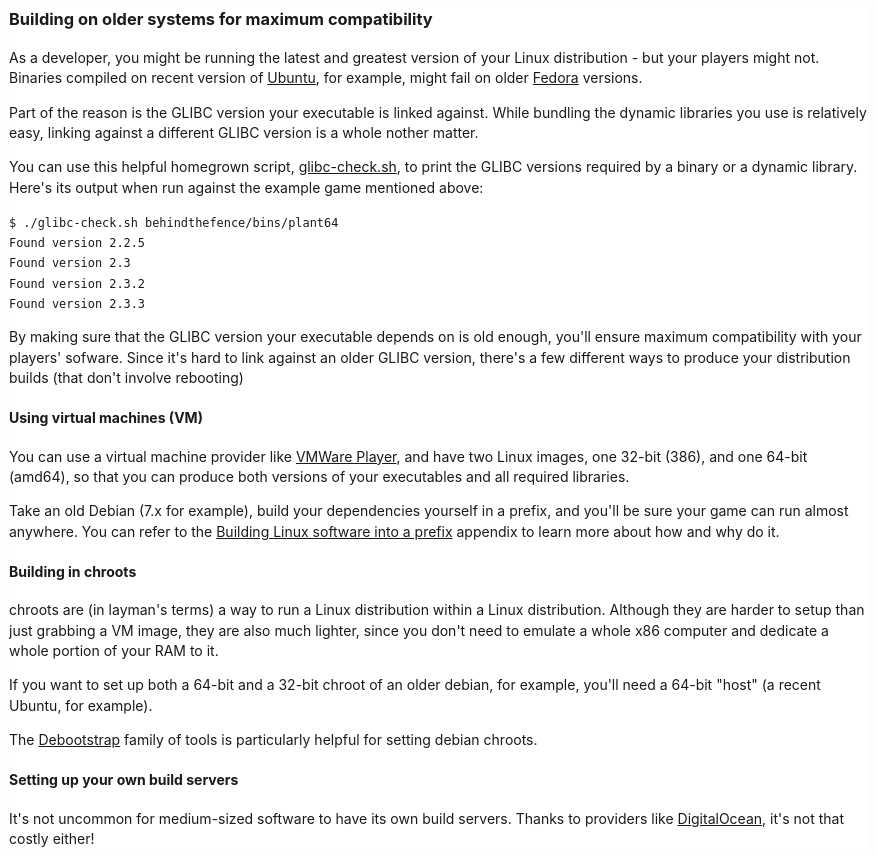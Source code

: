 ### Building on older systems for maximum compatibility

As a developer, you might be running the latest and greatest version of your
Linux distribution - but your players might not. Binaries compiled on recent
version of [Ubuntu][], for example, might fail on older [Fedora][] versions.

[Ubuntu]: http://www.ubuntu.com/
[Fedora]: https://getfedora.org/

Part of the reason is the GLIBC version your executable is linked against.
While bundling the dynamic libraries you use is relatively easy, linking
against a different GLIBC version is a whole nother matter.

You can use this helpful homegrown script, [glibc-check.sh][], to print the
GLIBC versions required by a binary or a dynamic library. Here's its output
when run against the example game mentioned above:

```
$ ./glibc-check.sh behindthefence/bins/plant64
Found version 2.2.5
Found version 2.3
Found version 2.3.2
Found version 2.3.3
```

[glibc-check.sh]: https://gist.github.com/fasterthanlime/17e002a8f5e0f189861c

By making sure that the GLIBC version your executable depends on is old enough,
you'll ensure maximum compatibility with your players' sofware. Since it's
hard to link against an older GLIBC version, there's a few different ways to produce
your distribution builds (that don't involve rebooting)

#### Using virtual machines (VM)

You can use a virtual machine provider like [VMWare Player][], and have two Linux
images, one 32-bit (386), and one 64-bit (amd64), so that you can produce both
versions of your executables and all required libraries.

[VMWare Player]: https://www.vmware.com/products/player

Take an old Debian (7.x for example), build your dependencies yourself in a
prefix, and you'll be sure your game can run almost anywhere. You can refer to
the [Building Linux software into a
prefix](../../appendix/building-into-a-prefix.md ) appendix to learn more about how
and why do it.

#### Building in chroots

chroots are (in layman's terms) a way to run a Linux distribution within a
Linux distribution. Although they are harder to setup than just grabbing a VM
image, they are also much lighter, since you don't need to emulate a whole x86
computer and dedicate a whole portion of your RAM to it.

If you want to set up both a 64-bit and a 32-bit chroot of an older debian,
for example, you'll need a 64-bit "host" (a recent Ubuntu, for example).

The [Debootstrap][] family of tools is particularly helpful for setting debian chroots.

[Debootstrap]: https://wiki.debian.org/Debootstrap

#### Setting up your own build servers

It's not uncommon for medium-sized software to have its own build servers. Thanks
to providers like [DigitalOcean][], it's not that costly either!


[Unity]: https://unity3d.com/
[@atmospherium]: http://twitter.com/atmospherium
[ldue]: http://ludumdare.com/compo/2013/12/28/unity-export-for-linux-addendum-64-bit/
[gamename]: https://gist.github.com/flibitijibibo/5365145
[btf]: https://fasterthanlime.itch.io/behind-the-fence
[DigitalOcean]: https://www.digitalocean.com/
[distitch]: https://itch.io/t/13498/distributing-pre-release-builds-with-itchio